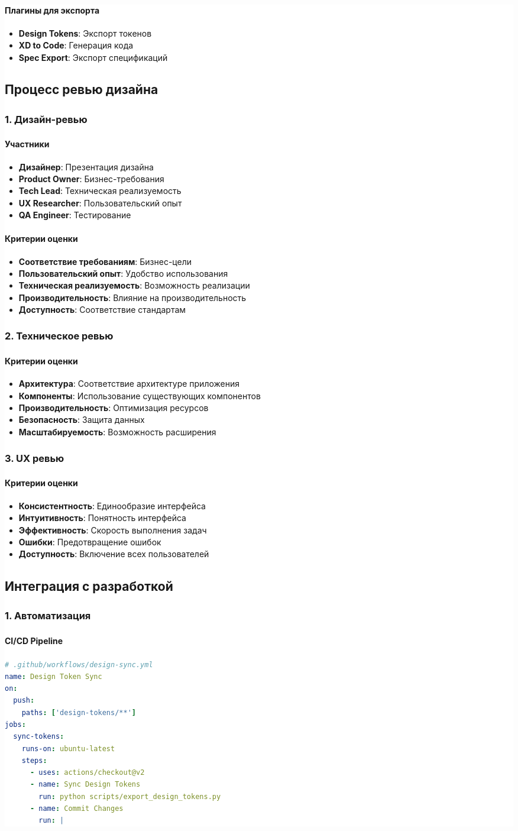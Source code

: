 #### Плагины для экспорта
- **Design Tokens**: Экспорт токенов
- **XD to Code**: Генерация кода
- **Spec Export**: Экспорт спецификаций

## Процесс ревью дизайна

### 1. Дизайн-ревью

#### Участники
- **Дизайнер**: Презентация дизайна
- **Product Owner**: Бизнес-требования
- **Tech Lead**: Техническая реализуемость
- **UX Researcher**: Пользовательский опыт
- **QA Engineer**: Тестирование

#### Критерии оценки
- **Соответствие требованиям**: Бизнес-цели
- **Пользовательский опыт**: Удобство использования
- **Техническая реализуемость**: Возможность реализации
- **Производительность**: Влияние на производительность
- **Доступность**: Соответствие стандартам

### 2. Техническое ревью

#### Критерии оценки
- **Архитектура**: Соответствие архитектуре приложения
- **Компоненты**: Использование существующих компонентов
- **Производительность**: Оптимизация ресурсов
- **Безопасность**: Защита данных
- **Масштабируемость**: Возможность расширения

### 3. UX ревью

#### Критерии оценки
- **Консистентность**: Единообразие интерфейса
- **Интуитивность**: Понятность интерфейса
- **Эффективность**: Скорость выполнения задач
- **Ошибки**: Предотвращение ошибок
- **Доступность**: Включение всех пользователей

## Интеграция с разработкой

### 1. Автоматизация

#### CI/CD Pipeline
```yaml
# .github/workflows/design-sync.yml
name: Design Token Sync
on:
  push:
    paths: ['design-tokens/**']
jobs:
  sync-tokens:
    runs-on: ubuntu-latest
    steps:
      - uses: actions/checkout@v2
      - name: Sync Design Tokens
        run: python scripts/export_design_tokens.py
      - name: Commit Changes
        run: |
```